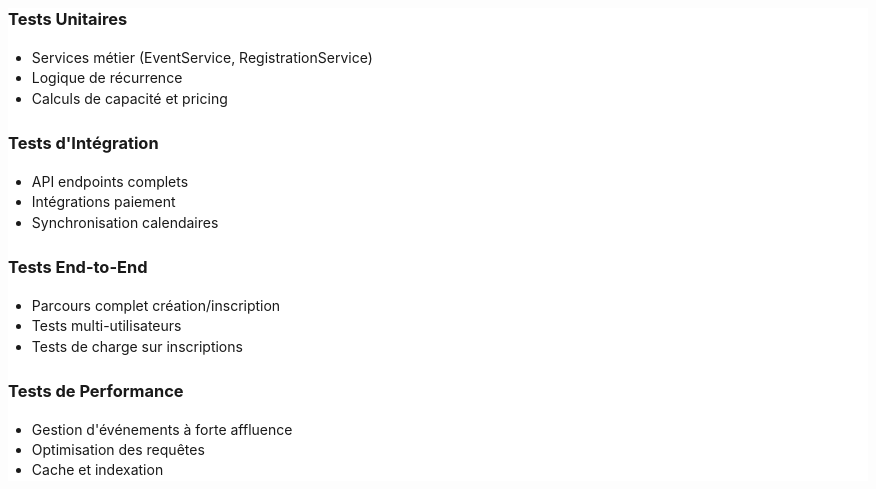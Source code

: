 ### Tests Unitaires
- Services métier (EventService, RegistrationService)
- Logique de récurrence
- Calculs de capacité et pricing

### Tests d'Intégration
- API endpoints complets
- Intégrations paiement
- Synchronisation calendaires

### Tests End-to-End
- Parcours complet création/inscription
- Tests multi-utilisateurs
- Tests de charge sur inscriptions

### Tests de Performance
- Gestion d'événements à forte affluence
- Optimisation des requêtes
- Cache et indexation
